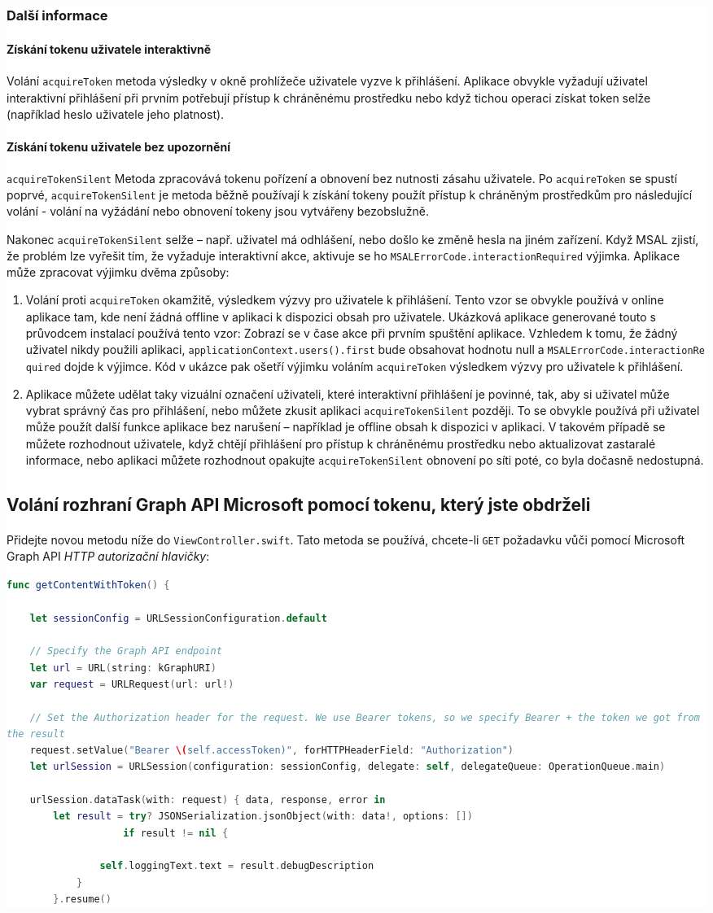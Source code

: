 
### <a name="more-information"></a>Další informace
#### <a name="getting-a-user-token-interactively"></a>Získání tokenu uživatele interaktivně
Volání `acquireToken` metoda výsledky v okně prohlížeče uživatele vyzve k přihlášení. Aplikace obvykle vyžadují uživatel interaktivní přihlášení při prvním potřebují přístup k chráněnému prostředku nebo když tichou operaci získat token selže (například heslo uživatele jeho platnost).

#### <a name="getting-a-user-token-silently"></a>Získání tokenu uživatele bez upozornění
`acquireTokenSilent` Metoda zpracovává tokenu pořízení a obnovení bez nutnosti zásahu uživatele. Po `acquireToken` se spustí poprvé, `acquireTokenSilent` je metoda běžně používají k získání tokeny použít přístup k chráněným prostředkům pro následující volání - volání na vyžádání nebo obnovení tokeny jsou vytvářeny bezobslužně.

Nakonec `acquireTokenSilent` selže – např. uživatel má odhlášení, nebo došlo ke změně hesla na jiném zařízení. Když MSAL zjistí, že problém lze vyřešit tím, že vyžaduje interaktivní akce, aktivuje se ho `MSALErrorCode.interactionRequired` výjimka. Aplikace může zpracovat výjimku dvěma způsoby:

1.  Volání proti `acquireToken` okamžitě, výsledkem výzvy pro uživatele k přihlášení. Tento vzor se obvykle používá v online aplikace tam, kde není žádná offline v aplikaci k dispozici obsah pro uživatele. Ukázková aplikace generované touto s průvodcem instalací používá tento vzor: Zobrazí se v čase akce při prvním spuštění aplikace. Vzhledem k tomu, že žádný uživatel nikdy použili aplikaci, `applicationContext.users().first` bude obsahovat hodnotu null a ` MSALErrorCode.interactionRequired ` dojde k výjimce. Kód v ukázce pak ošetří výjimku voláním `acquireToken` výsledkem výzvy pro uživatele k přihlášení.

2.  Aplikace můžete udělat taky vizuální označení uživateli, které interaktivní přihlášení je povinné, tak, aby si uživatel může vybrat správný čas pro přihlášení, nebo můžete zkusit aplikaci `acquireTokenSilent` později. To se obvykle používá při uživatel může použít další funkce aplikace bez narušení – například je offline obsah k dispozici v aplikaci. V takovém případě se můžete rozhodnout uživatele, když chtějí přihlášení pro přístup k chráněnému prostředku nebo aktualizovat zastaralé informace, nebo aplikaci můžete rozhodnout opakujte `acquireTokenSilent` obnovení po síti poté, co byla dočasně nedostupná.



## <a name="call-the-microsoft-graph-api-using-the-token-you-just-obtained"></a>Volání rozhraní Graph API Microsoft pomocí tokenu, který jste obdrželi

Přidejte novou metodu níže do `ViewController.swift`. Tato metoda se používá, chcete-li `GET` požadavku vůči pomocí Microsoft Graph API *HTTP autorizační hlavičky*:

```swift
func getContentWithToken() {
    
    let sessionConfig = URLSessionConfiguration.default
    
    // Specify the Graph API endpoint
    let url = URL(string: kGraphURI)
    var request = URLRequest(url: url!)
    
    // Set the Authorization header for the request. We use Bearer tokens, so we specify Bearer + the token we got from the result
    request.setValue("Bearer \(self.accessToken)", forHTTPHeaderField: "Authorization")
    let urlSession = URLSession(configuration: sessionConfig, delegate: self, delegateQueue: OperationQueue.main)
    
    urlSession.dataTask(with: request) { data, response, error in
        let result = try? JSONSerialization.jsonObject(with: data!, options: [])
                    if result != nil {
                
                self.loggingText.text = result.debugDescription
            }
        }.resume()
```